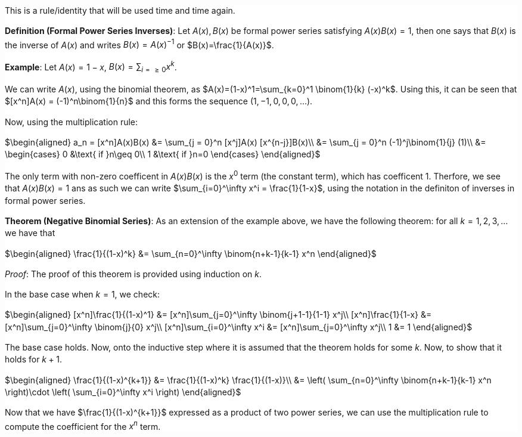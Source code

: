 This is a rule/identity that will be used time and time again.

__Definition (Formal Power Series Inverses)__: Let $A(x),B(x)$ be formal power
series satisfying $A(x)B(x)=1$, then one says that $B(x)$ is the inverse of
$A(x)$ and writes $B(x)=A(x)^{-1}$ or $B(x)=\frac{1}{A(x)}$.

__Example__: Let $A(x)=1-x$, $B(x)=\sum_{i=\geq 0} x^k$.

We can write $A(x)$, using the binomial theorem, as
$A(x)=(1-x)^1=\sum_{k=0}^1 \binom{1}{k} (-x)^k$. Using this, it can be seen that
$[x^n]A(x) = (-1)^n\binom{1}{n}$ and this forms the sequence
$(1,-1,0,0,0,\dots)$.

Now, using the multiplication rule:

$\begin{aligned}
  a_n = [x^n]A(x)B(x) &= \sum_{j = 0}^n [x^j]A(x) [x^{n-j}]B(x)\\
  &= \sum_{j = 0}^n (-1)^j\binom{1}{j} (1)\\
  &= \begin{cases}
    0 &\text{ if }n\geq 0\\
    1 &\text{ if }n=0
  \end{cases}
\end{aligned}$

The only term with non-zero coefficent in $A(x)B(x)$ is the $x^0$ term (the
constant term), which has coefficent 1. Therfore, we see that $A(x)B(x) =1$
ans as such we can write $\sum_{i=0}^\infty x^i = \frac{1}{1-x}$, using the
notation in the definiton of inverses in formal power series.

__Theorem (Negative Binomial Series)__: As an extension of the example above,
we have the following theorem: for all $k=1,2,3,\dots$ we have that

$\begin{aligned}
  \frac{1}{(1-x)^k} &= \sum_{n=0}^\infty \binom{n+k-1}{k-1} x^n
\end{aligned}$

_Proof_: The proof of this theorem is provided using induction on $k$.

In the base case when $k=1$, we check:

$\begin{aligned}
  [x^n]\frac{1}{(1-x)^1} &= [x^n]\sum_{j=0}^\infty \binom{j+1-1}{1-1} x^j\\
  [x^n]\frac{1}{1-x} &= [x^n]\sum_{j=0}^\infty \binom{j}{0} x^j\\
  [x^n]\sum_{i=0}^\infty x^i &= [x^n]\sum_{j=0}^\infty x^j\\
  1 &= 1
\end{aligned}$

The base case holds. Now, onto the inductive step where it is assumed that
the theorem holds for some $k$. Now, to show that it holds for $k+1$.

$\begin{aligned}
  \frac{1}{(1-x)^{k+1}} &= \frac{1}{(1-x)^k} \frac{1}{(1-x)}\\
  &= \left( \sum_{n=0}^\infty \binom{n+k-1}{k-1} x^n \right)\cdot
  \left( \sum_{i=0}^\infty x^i \right)
\end{aligned}$

Now that we have $\frac{1}{(1-x)^{k+1}}$ expressed as a product of two power
series, we can use the multiplication rule to compute the coefficient for the
$x^n$ term.
